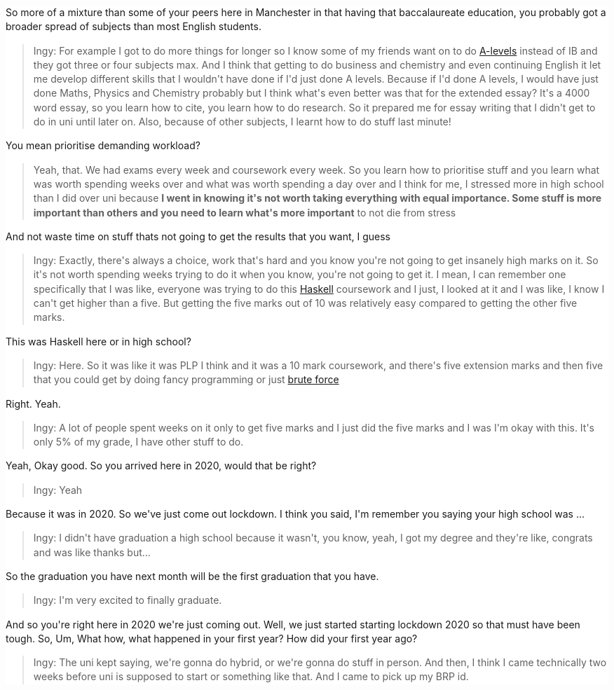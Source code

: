So more of a mixture than some of your peers here in Manchester in that having that baccalaureate education, you probably got a broader spread of subjects than most English students. 

> Ingy: For example I got to do more things for longer so I know some of my friends want on to do [A-levels](https://en.wikipedia.org/wiki/A-level) instead of IB and they got three or four subjects max. And I think that getting to do business and chemistry and even continuing English it let me develop different skills that I wouldn't have done if I'd just done A levels.  Because if I'd done A levels, I would have just done Maths, Physics and Chemistry probably but I think what's even better was that for the extended essay? It's a 4000 word essay, so you learn how to cite, you learn how to do research. So it prepared me for essay writing that I didn't get to do in uni until later on. Also, because of other subjects, I learnt how to do stuff last minute! 

You mean prioritise demanding workload? 

> Yeah, that. We had exams every week and coursework every week. So you learn how to prioritise stuff and you learn what was worth spending weeks over and what was worth spending a day over and I think for me, I stressed more in high school than I did over uni because **I went in knowing it's not worth taking everything with equal importance. Some stuff is more important than others and you need to learn what's more important** to not die from stress

And not waste time on stuff thats not going to get the results that you want, I guess 

> Ingy: Exactly, there's always a choice, work that's hard and you know you're not going to get insanely high marks on it. So it's not worth spending weeks trying to do it when you know, you're not going to get it. I mean, I can remember one specifically that I was like, everyone was trying to do this [Haskell](https://en.wikipedia.org/wiki/Haskell) coursework and I just, I looked at it and I was like, I know I can't get higher than a five. But getting the five marks out of 10 was relatively easy compared to getting the other five marks.

This was Haskell here or in high school? 

> Ingy: Here. So it was like it was PLP I think and it was a 10 mark coursework, and there's five extension marks and then five that you could get by doing fancy programming or just [brute force](https://en.wikipedia.org/wiki/Brute-force_attack)

Right. Yeah.

> Ingy: A lot of people spent weeks on it only to get five marks and I just did the five marks and I was I'm okay with this. It's only 5% of my grade, I have other stuff to do. 

Yeah, Okay good.  So you arrived here in 2020, would that be right? 

> Ingy: Yeah

Because it was in 2020. So we've just come out lockdown. I think you said, I'm remember you saying your high school was ... 

> Ingy: I didn't have graduation a high school because it wasn't, you know, yeah, I got my degree and they're like, congrats and was like thanks but... 

So the graduation you have next month will be the first graduation that you have.

> Ingy: I'm very excited to finally graduate. 

And so you're right here in 2020 we're just coming out. Well, we just started starting lockdown 2020 so that must have been tough. So, Um, What how, what happened in your first year? How did your first year ago?

> Ingy: The uni kept saying, we're gonna do hybrid, or we're gonna do stuff in person. And then, I think I came technically two weeks before uni is supposed to start or something like that. And I came to pick up my BRP id. 
